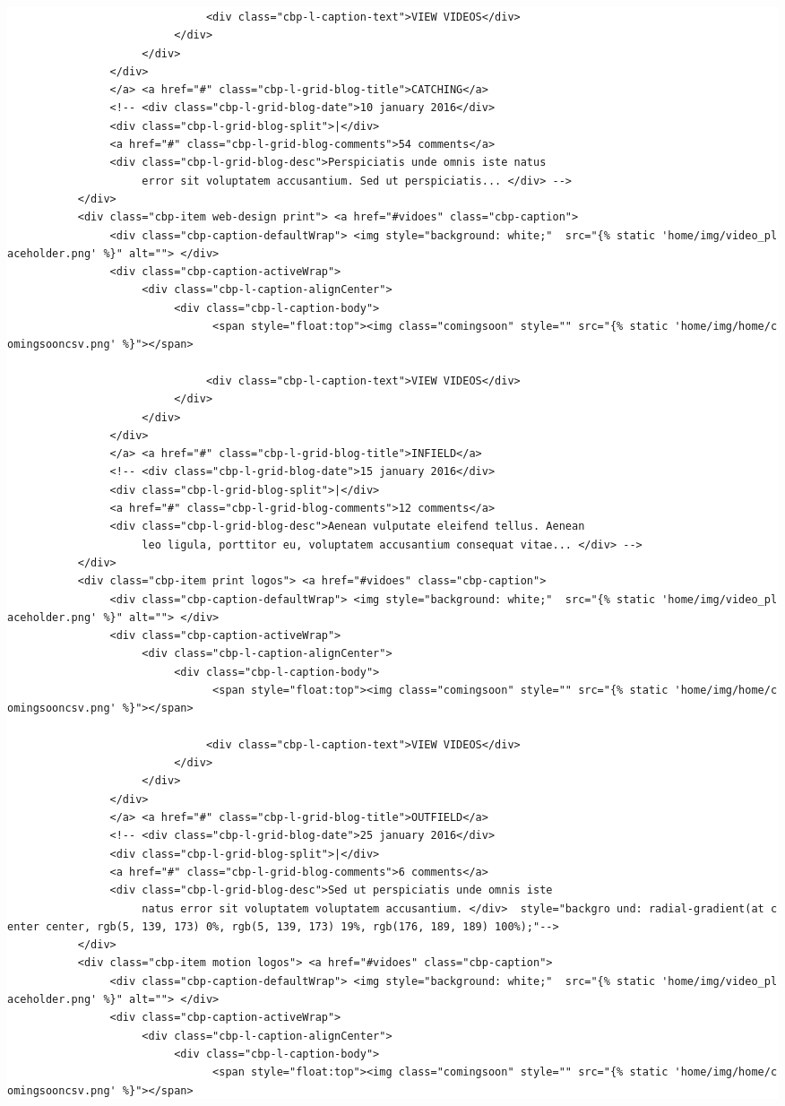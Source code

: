                                    <div class="cbp-l-caption-text">VIEW VIDEOS</div>
                              </div>
                         </div>
                    </div>
                    </a> <a href="#" class="cbp-l-grid-blog-title">CATCHING</a>
                    <!-- <div class="cbp-l-grid-blog-date">10 january 2016</div>
                    <div class="cbp-l-grid-blog-split">|</div>
                    <a href="#" class="cbp-l-grid-blog-comments">54 comments</a>
                    <div class="cbp-l-grid-blog-desc">Perspiciatis unde omnis iste natus
                         error sit voluptatem accusantium. Sed ut perspiciatis... </div> -->
               </div>
               <div class="cbp-item web-design print"> <a href="#vidoes" class="cbp-caption">
                    <div class="cbp-caption-defaultWrap"> <img style="background: white;"  src="{% static 'home/img/video_placeholder.png' %}" alt=""> </div>
                    <div class="cbp-caption-activeWrap">
                         <div class="cbp-l-caption-alignCenter">
                              <div class="cbp-l-caption-body">
                                    <span style="float:top"><img class="comingsoon" style="" src="{% static 'home/img/home/comingsooncsv.png' %}"></span>

                                   <div class="cbp-l-caption-text">VIEW VIDEOS</div>
                              </div>
                         </div>
                    </div>
                    </a> <a href="#" class="cbp-l-grid-blog-title">INFIELD</a>
                    <!-- <div class="cbp-l-grid-blog-date">15 january 2016</div>
                    <div class="cbp-l-grid-blog-split">|</div>
                    <a href="#" class="cbp-l-grid-blog-comments">12 comments</a>
                    <div class="cbp-l-grid-blog-desc">Aenean vulputate eleifend tellus. Aenean
                         leo ligula, porttitor eu, voluptatem accusantium consequat vitae... </div> -->
               </div>
               <div class="cbp-item print logos"> <a href="#vidoes" class="cbp-caption">
                    <div class="cbp-caption-defaultWrap"> <img style="background: white;"  src="{% static 'home/img/video_placeholder.png' %}" alt=""> </div>
                    <div class="cbp-caption-activeWrap">
                         <div class="cbp-l-caption-alignCenter">
                              <div class="cbp-l-caption-body">
                                    <span style="float:top"><img class="comingsoon" style="" src="{% static 'home/img/home/comingsooncsv.png' %}"></span>

                                   <div class="cbp-l-caption-text">VIEW VIDEOS</div>
                              </div>
                         </div>
                    </div>
                    </a> <a href="#" class="cbp-l-grid-blog-title">OUTFIELD</a>
                    <!-- <div class="cbp-l-grid-blog-date">25 january 2016</div>
                    <div class="cbp-l-grid-blog-split">|</div>
                    <a href="#" class="cbp-l-grid-blog-comments">6 comments</a>
                    <div class="cbp-l-grid-blog-desc">Sed ut perspiciatis unde omnis iste
                         natus error sit voluptatem voluptatem accusantium. </div>  style="backgro und: radial-gradient(at center center, rgb(5, 139, 173) 0%, rgb(5, 139, 173) 19%, rgb(176, 189, 189) 100%);"-->
               </div>
               <div class="cbp-item motion logos"> <a href="#vidoes" class="cbp-caption">
                    <div class="cbp-caption-defaultWrap"> <img style="background: white;"  src="{% static 'home/img/video_placeholder.png' %}" alt=""> </div>
                    <div class="cbp-caption-activeWrap">
                         <div class="cbp-l-caption-alignCenter">
                              <div class="cbp-l-caption-body">
                                    <span style="float:top"><img class="comingsoon" style="" src="{% static 'home/img/home/comingsooncsv.png' %}"></span>

